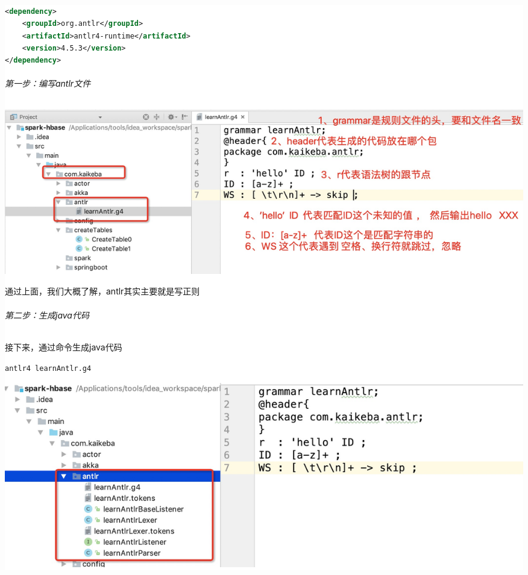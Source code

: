 ```xml
<dependency>
    <groupId>org.antlr</groupId>
    <artifactId>antlr4-runtime</artifactId>
    <version>4.5.3</version>
</dependency>
```

###### 第一步：编写antlr文件

![image-20200303121223051](image/image-20200303121223051.png)



通过上面，我们大概了解，antlr其实主要就是写正则



###### 第二步：生成java代码

接下来，通过命令生成java代码

```
antlr4 learnAntlr.g4 
```

![image-20200303121837606](image/image-20200303121837606.png)
